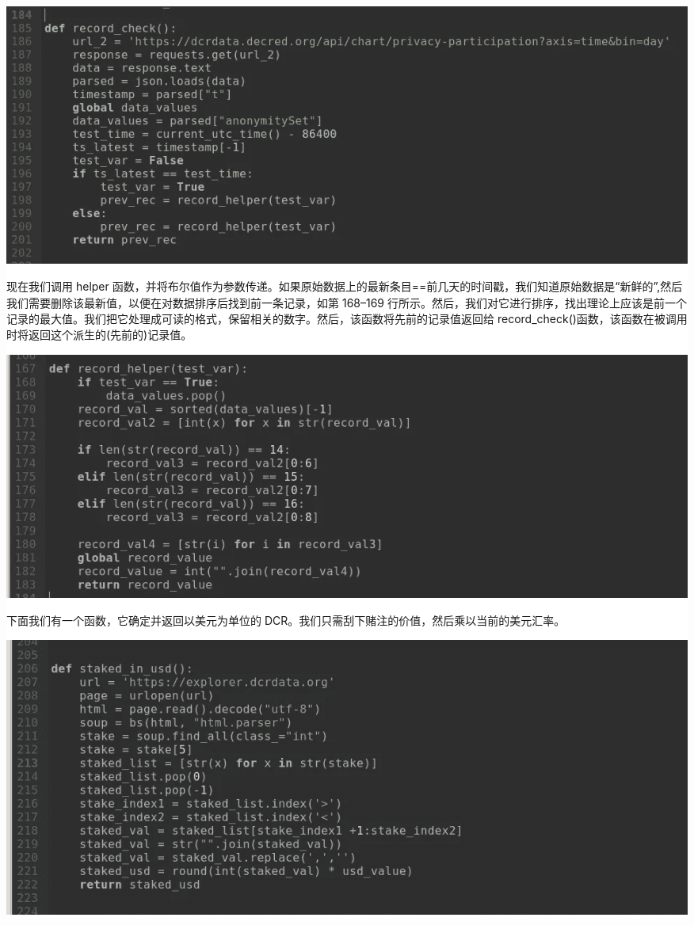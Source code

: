 ![](img/cff36ad164cf6a0c070764422da256c5.png)

现在我们调用 helper 函数，并将布尔值作为参数传递。如果原始数据上的最新条目==前几天的时间戳，我们知道原始数据是“新鲜的”,然后我们需要删除该最新值，以便在对数据排序后找到前一条记录，如第 168–169 行所示。然后，我们对它进行排序，找出理论上应该是前一个记录的最大值。我们把它处理成可读的格式，保留相关的数字。然后，该函数将先前的记录值返回给 record_check()函数，该函数在被调用时将返回这个派生的(先前的)记录值。

![](img/bed430ce0d5e80cf5c7a4122d8b5cc61.png)

下面我们有一个函数，它确定并返回以美元为单位的 DCR。我们只需刮下赌注的价值，然后乘以当前的美元汇率。

![](img/60e9b234d749b318bd9c9c94f5c7c349.png)
